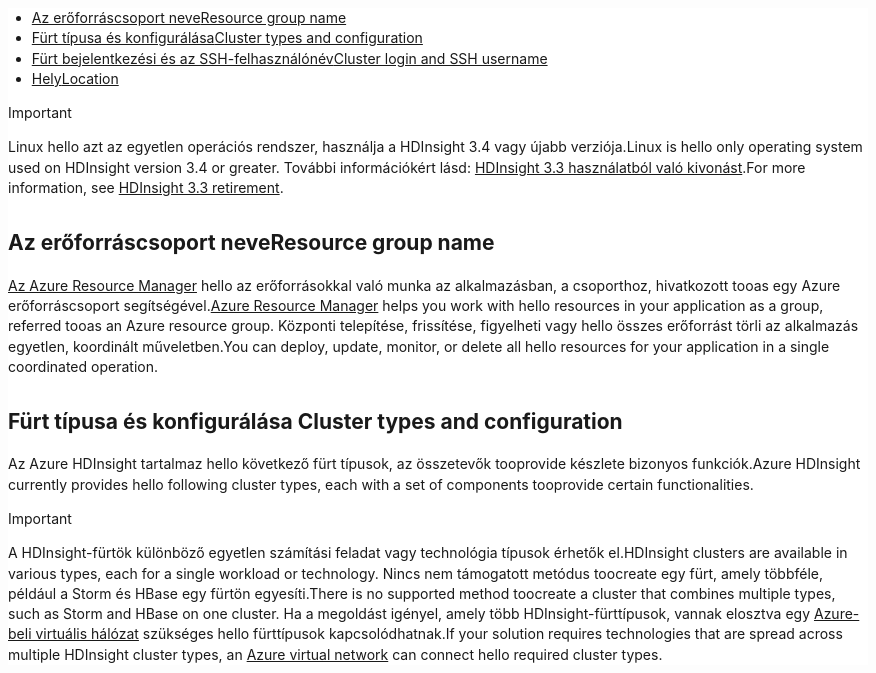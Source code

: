 * [<span data-ttu-id="25e47-141">Az erőforráscsoport neve</span><span class="sxs-lookup"><span data-stu-id="25e47-141">Resource group name</span></span>](#resource-group-name)
* [<span data-ttu-id="25e47-142">Fürt típusa és konfigurálása</span><span class="sxs-lookup"><span data-stu-id="25e47-142">Cluster types and configuration</span></span>](#cluster-types) 
* [<span data-ttu-id="25e47-143">Fürt bejelentkezési és az SSH-felhasználónév</span><span class="sxs-lookup"><span data-stu-id="25e47-143">Cluster login and SSH username</span></span>](#cluster-login-and-ssh-username)
* [<span data-ttu-id="25e47-144">Hely</span><span class="sxs-lookup"><span data-stu-id="25e47-144">Location</span></span>](#location)

> [!IMPORTANT]
> <span data-ttu-id="25e47-145">Linux hello azt az egyetlen operációs rendszer, használja a HDInsight 3.4 vagy újabb verziója.</span><span class="sxs-lookup"><span data-stu-id="25e47-145">Linux is hello only operating system used on HDInsight version 3.4 or greater.</span></span> <span data-ttu-id="25e47-146">További információkért lásd: [HDInsight 3.3 használatból való kivonást](hdinsight-component-versioning.md#hdinsight-windows-retirement).</span><span class="sxs-lookup"><span data-stu-id="25e47-146">For more information, see [HDInsight 3.3 retirement](hdinsight-component-versioning.md#hdinsight-windows-retirement).</span></span>
>

## <a name="resource-group-name"></a><span data-ttu-id="25e47-147">Az erőforráscsoport neve</span><span class="sxs-lookup"><span data-stu-id="25e47-147">Resource group name</span></span> 

<span data-ttu-id="25e47-148">[Az Azure Resource Manager](../azure-resource-manager/resource-group-overview.md) hello az erőforrásokkal való munka az alkalmazásban, a csoporthoz, hivatkozott tooas egy Azure erőforráscsoport segítségével.</span><span class="sxs-lookup"><span data-stu-id="25e47-148">[Azure Resource Manager](../azure-resource-manager/resource-group-overview.md) helps you work with hello resources in your application as a group, referred tooas an Azure resource group.</span></span> <span data-ttu-id="25e47-149">Központi telepítése, frissítése, figyelheti vagy hello összes erőforrást törli az alkalmazás egyetlen, koordinált műveletben.</span><span class="sxs-lookup"><span data-stu-id="25e47-149">You can deploy, update, monitor, or delete all hello resources for your application in a single coordinated operation.</span></span>

## <span data-ttu-id="25e47-150"><a name="cluster-types"></a>Fürt típusa és konfigurálása</span><span class="sxs-lookup"><span data-stu-id="25e47-150"><a name="cluster-types"></a> Cluster types and configuration</span></span>
<span data-ttu-id="25e47-151">Az Azure HDInsight tartalmaz hello következő fürt típusok, az összetevők tooprovide készlete bizonyos funkciók.</span><span class="sxs-lookup"><span data-stu-id="25e47-151">Azure HDInsight currently provides hello following cluster types, each with a set of components tooprovide certain functionalities.</span></span>

> [!IMPORTANT]
> <span data-ttu-id="25e47-152">A HDInsight-fürtök különböző egyetlen számítási feladat vagy technológia típusok érhetők el.</span><span class="sxs-lookup"><span data-stu-id="25e47-152">HDInsight clusters are available in various types, each for a single workload or technology.</span></span> <span data-ttu-id="25e47-153">Nincs nem támogatott metódus toocreate egy fürt, amely többféle, például a Storm és HBase egy fürtön egyesíti.</span><span class="sxs-lookup"><span data-stu-id="25e47-153">There is no supported method toocreate a cluster that combines multiple types, such as Storm and HBase on one cluster.</span></span> <span data-ttu-id="25e47-154">Ha a megoldást igényel, amely több HDInsight-fürttípusok, vannak elosztva egy [Azure-beli virtuális hálózat](https://docs.microsoft.com/azure/virtual-network) szükséges hello fürttípusok kapcsolódhatnak.</span><span class="sxs-lookup"><span data-stu-id="25e47-154">If your solution requires technologies that are spread across multiple HDInsight cluster types, an [Azure virtual network](https://docs.microsoft.com/azure/virtual-network) can connect hello required cluster types.</span></span> 
>
>

